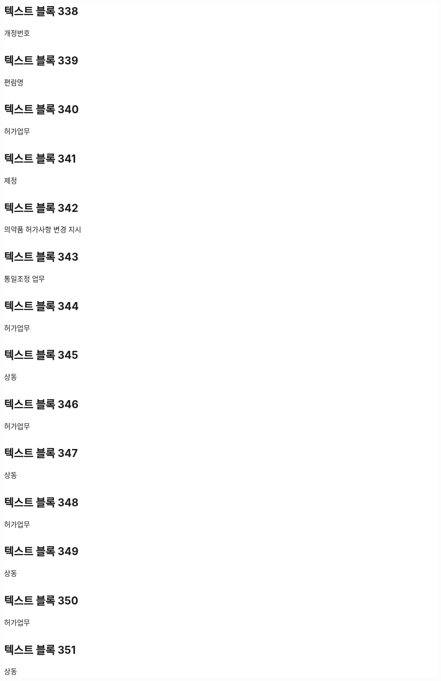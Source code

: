 ## 텍스트 블록 338
개정번호

## 텍스트 블록 339
편람명

## 텍스트 블록 340
허가업무

## 텍스트 블록 341
제정

## 텍스트 블록 342
의약품 허가사항 변경 지시

## 텍스트 블록 343
통일조정 업무

## 텍스트 블록 344
허가업무

## 텍스트 블록 345
상동

## 텍스트 블록 346
허가업무

## 텍스트 블록 347
상동

## 텍스트 블록 348
허가업무

## 텍스트 블록 349
상동

## 텍스트 블록 350
허가업무

## 텍스트 블록 351
상동
